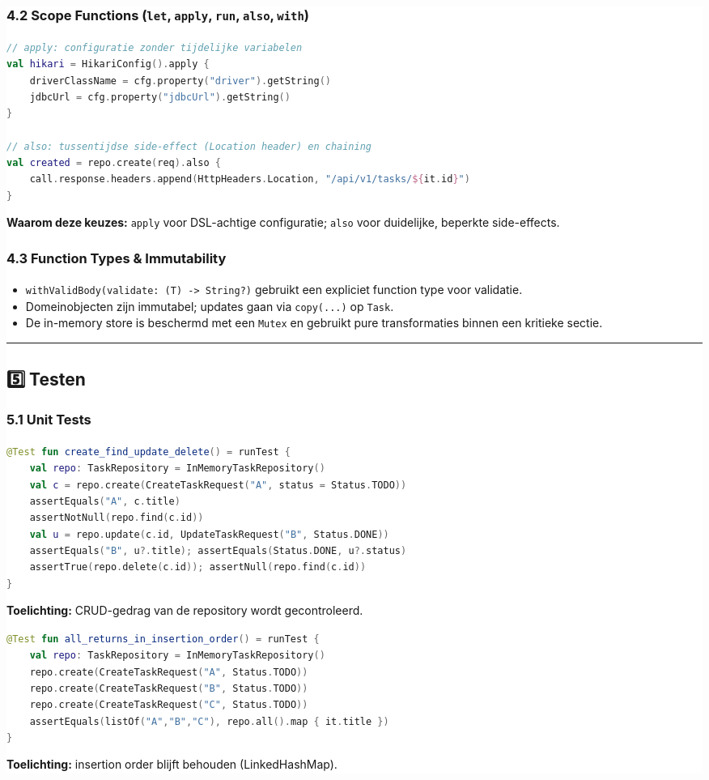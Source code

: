 ### 4.2 Scope Functions (`let`, `apply`, `run`, `also`, `with`)
```kotlin
// apply: configuratie zonder tijdelijke variabelen
val hikari = HikariConfig().apply {
    driverClassName = cfg.property("driver").getString()
    jdbcUrl = cfg.property("jdbcUrl").getString()
}

// also: tussentijdse side-effect (Location header) en chaining
val created = repo.create(req).also {
    call.response.headers.append(HttpHeaders.Location, "/api/v1/tasks/${it.id}")
}
```
**Waarom deze keuzes:** `apply` voor DSL-achtige configuratie; `also` voor duidelijke, beperkte side-effects.

### 4.3 Function Types & Immutability
- `withValidBody(validate: (T) -> String?)` gebruikt een expliciet function type voor validatie.  
- Domeinobjecten zijn immutabel; updates gaan via `copy(...)` op `Task`.  
- De in-memory store is beschermd met een `Mutex` en gebruikt pure transformaties binnen een kritieke sectie.

---

## 5️⃣ Testen

### 5.1 Unit Tests
```kotlin
@Test fun create_find_update_delete() = runTest {
    val repo: TaskRepository = InMemoryTaskRepository()
    val c = repo.create(CreateTaskRequest("A", status = Status.TODO))
    assertEquals("A", c.title)
    assertNotNull(repo.find(c.id))
    val u = repo.update(c.id, UpdateTaskRequest("B", Status.DONE))
    assertEquals("B", u?.title); assertEquals(Status.DONE, u?.status)
    assertTrue(repo.delete(c.id)); assertNull(repo.find(c.id))
}
```
**Toelichting:** CRUD-gedrag van de repository wordt gecontroleerd.

```kotlin
@Test fun all_returns_in_insertion_order() = runTest {
    val repo: TaskRepository = InMemoryTaskRepository()
    repo.create(CreateTaskRequest("A", Status.TODO))
    repo.create(CreateTaskRequest("B", Status.TODO))
    repo.create(CreateTaskRequest("C", Status.TODO))
    assertEquals(listOf("A","B","C"), repo.all().map { it.title })
}
```
**Toelichting:** insertion order blijft behouden (LinkedHashMap).
